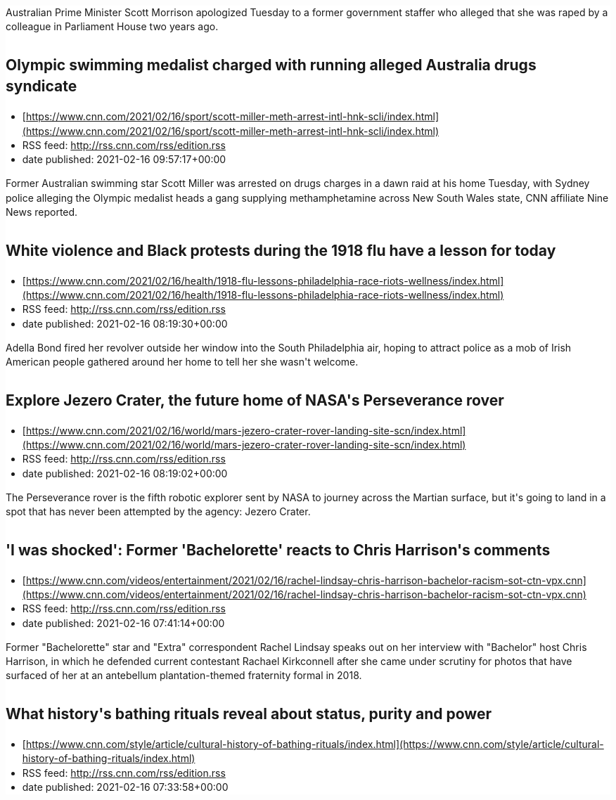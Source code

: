 Australian Prime Minister Scott Morrison apologized Tuesday to a former government staffer who alleged that she was raped by a colleague in Parliament House two years ago.

## Olympic swimming medalist charged with running alleged Australia drugs syndicate
 - [https://www.cnn.com/2021/02/16/sport/scott-miller-meth-arrest-intl-hnk-scli/index.html](https://www.cnn.com/2021/02/16/sport/scott-miller-meth-arrest-intl-hnk-scli/index.html)
 - RSS feed: http://rss.cnn.com/rss/edition.rss
 - date published: 2021-02-16 09:57:17+00:00

Former Australian swimming star Scott Miller was arrested on drugs charges in a dawn raid at his home Tuesday, with Sydney police alleging the Olympic medalist heads a gang supplying methamphetamine across New South Wales state, CNN affiliate Nine News reported.

## White violence and Black protests during the 1918 flu have a lesson for today
 - [https://www.cnn.com/2021/02/16/health/1918-flu-lessons-philadelphia-race-riots-wellness/index.html](https://www.cnn.com/2021/02/16/health/1918-flu-lessons-philadelphia-race-riots-wellness/index.html)
 - RSS feed: http://rss.cnn.com/rss/edition.rss
 - date published: 2021-02-16 08:19:30+00:00

Adella Bond fired her revolver outside her window into the South Philadelphia air, hoping to attract police as a mob of Irish American people gathered around her home to tell her she wasn't welcome.

## Explore Jezero Crater, the future home of NASA's Perseverance rover
 - [https://www.cnn.com/2021/02/16/world/mars-jezero-crater-rover-landing-site-scn/index.html](https://www.cnn.com/2021/02/16/world/mars-jezero-crater-rover-landing-site-scn/index.html)
 - RSS feed: http://rss.cnn.com/rss/edition.rss
 - date published: 2021-02-16 08:19:02+00:00

The Perseverance rover is the fifth robotic explorer sent by NASA to journey across the Martian surface, but it's going to land in a spot that has never been attempted by the agency: Jezero Crater.

## 'I was shocked': Former 'Bachelorette' reacts to Chris Harrison's comments
 - [https://www.cnn.com/videos/entertainment/2021/02/16/rachel-lindsay-chris-harrison-bachelor-racism-sot-ctn-vpx.cnn](https://www.cnn.com/videos/entertainment/2021/02/16/rachel-lindsay-chris-harrison-bachelor-racism-sot-ctn-vpx.cnn)
 - RSS feed: http://rss.cnn.com/rss/edition.rss
 - date published: 2021-02-16 07:41:14+00:00

Former "Bachelorette" star and "Extra" correspondent Rachel Lindsay speaks out on her interview with "Bachelor" host Chris Harrison, in which he defended current contestant Rachael Kirkconnell after she came under scrutiny for photos that have surfaced of her at an antebellum plantation-themed fraternity formal in 2018.

## What history's bathing rituals reveal about status, purity and power
 - [https://www.cnn.com/style/article/cultural-history-of-bathing-rituals/index.html](https://www.cnn.com/style/article/cultural-history-of-bathing-rituals/index.html)
 - RSS feed: http://rss.cnn.com/rss/edition.rss
 - date published: 2021-02-16 07:33:58+00:00
